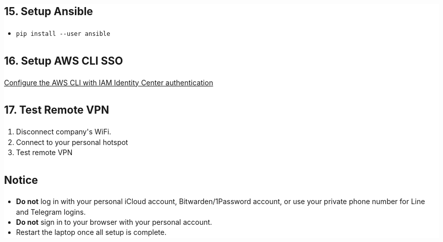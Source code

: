 ## 15. Setup Ansible

- `pip install --user ansible`

## 16. Setup AWS CLI SSO

[Configure the AWS CLI with IAM Identity Center authentication](https://docs.aws.amazon.com/cli/latest/userguide/cli-configure-sso.html)

## 17. Test Remote VPN

1. Disconnect company's WiFi.
2. Connect to your personal hotspot
3. Test remote VPN

## Notice

- **Do not** log in with your personal iCloud account, Bitwarden/1Password account, or use your private phone number for Line and Telegram logins.
- **Do not** sign in to your browser with your personal account.
- Restart the laptop once all setup is complete.
